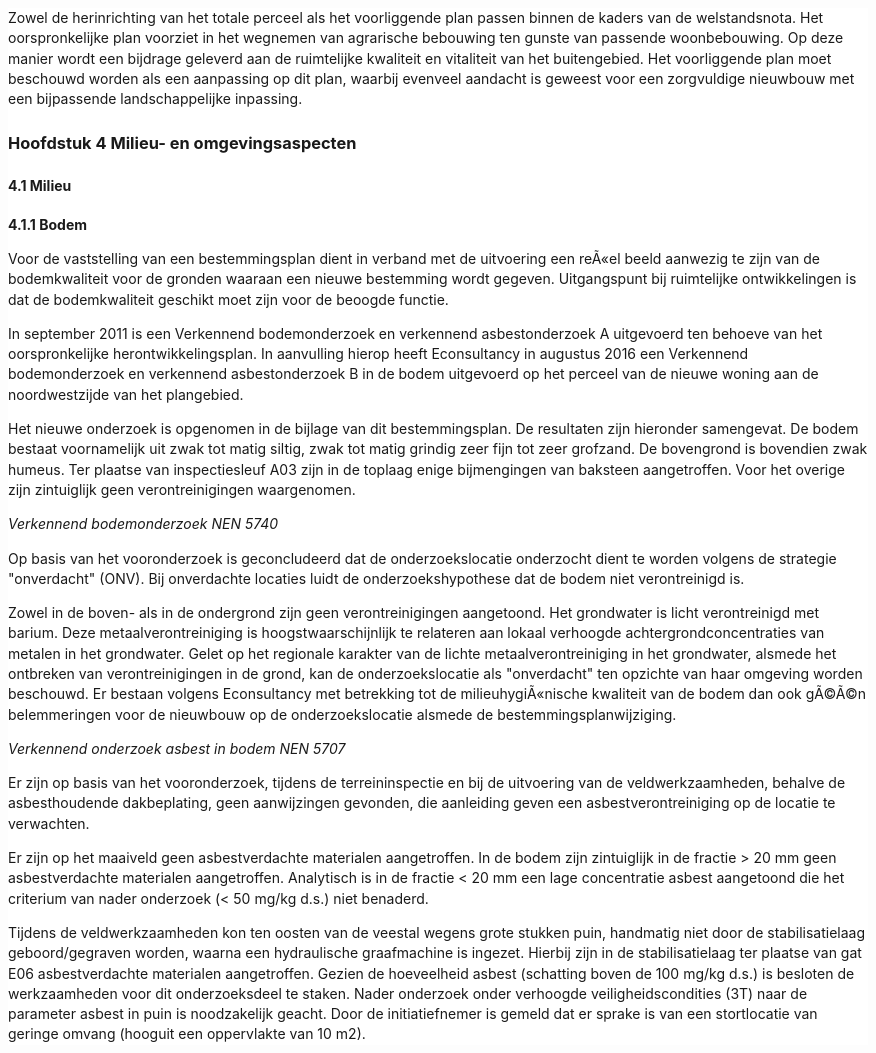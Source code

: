 Zowel de herinrichting van het totale perceel als het voorliggende plan passen binnen de kaders van de welstandsnota. Het oorspronkelijke plan voorziet in het wegnemen van agrarische bebouwing ten gunste van passende woonbebouwing. Op deze manier wordt een bijdrage geleverd aan de ruimtelijke kwaliteit en vitaliteit van het buitengebied. Het voorliggende plan moet beschouwd worden als een aanpassing op dit plan, waarbij evenveel aandacht is geweest voor een zorgvuldige nieuwbouw met een bijpassende landschappelijke inpassing.

### Hoofdstuk 4 Milieu\- en omgevingsaspecten

#### 4\.1 Milieu

**4\.1\.1 Bodem**

Voor de vaststelling van een bestemmingsplan dient in verband met de uitvoering een reÃ«el beeld aanwezig te zijn van de bodemkwaliteit voor de gronden waaraan een nieuwe bestemming wordt gegeven. Uitgangspunt bij ruimtelijke ontwikkelingen is dat de bodemkwaliteit geschikt moet zijn voor de beoogde functie.

In september 2011 is een Verkennend bodemonderzoek en verkennend asbestonderzoek A uitgevoerd ten behoeve van het oorspronkelijke herontwikkelingsplan. In aanvulling hierop heeft Econsultancy in augustus 2016 een Verkennend bodemonderzoek en verkennend asbestonderzoek B in de bodem uitgevoerd op het perceel van de nieuwe woning aan de noordwestzijde van het plangebied.

Het nieuwe onderzoek is opgenomen in de bijlage van dit bestemmingsplan. De resultaten zijn hieronder samengevat. De bodem bestaat voornamelijk uit zwak tot matig siltig, zwak tot matig grindig zeer fijn tot zeer grofzand. De bovengrond is bovendien zwak humeus. Ter plaatse van inspectiesleuf A03 zijn in de toplaag enige bijmengingen van baksteen aangetroffen. Voor het overige zijn zintuiglijk geen verontreinigingen waargenomen.

*Verkennend bodemonderzoek NEN 5740*

Op basis van het vooronderzoek is geconcludeerd dat de onderzoekslocatie onderzocht dient te worden volgens de strategie "onverdacht" (ONV). Bij onverdachte locaties luidt de onderzoekshypothese dat de bodem niet verontreinigd is.

Zowel in de boven\- als in de ondergrond zijn geen verontreinigingen aangetoond. Het grondwater is licht verontreinigd met barium. Deze metaalverontreiniging is hoogstwaarschijnlijk te relateren aan lokaal verhoogde achtergrondconcentraties van metalen in het grondwater. Gelet op het regionale karakter van de lichte metaalverontreiniging in het grondwater, alsmede het ontbreken van verontreinigingen in de grond, kan de onderzoekslocatie als "onverdacht" ten opzichte van haar omgeving worden beschouwd. Er bestaan volgens Econsultancy met betrekking tot de milieuhygiÃ«nische kwaliteit van de bodem dan ook gÃ©Ã©n belemmeringen voor de nieuwbouw op de onderzoekslocatie alsmede de bestemmingsplanwijziging.

*Verkennend onderzoek asbest in bodem NEN 5707*

Er zijn op basis van het vooronderzoek, tijdens de terreininspectie en bij de uitvoering van de veldwerkzaamheden, behalve de asbesthoudende dakbeplating, geen aanwijzingen gevonden, die aanleiding geven een asbestverontreiniging op de locatie te verwachten.

Er zijn op het maaiveld geen asbestverdachte materialen aangetroffen. In de bodem zijn zintuiglijk in de fractie \> 20 mm geen asbestverdachte materialen aangetroffen. Analytisch is in de fractie \< 20 mm een lage concentratie asbest aangetoond die het criterium van nader onderzoek (\< 50 mg/kg d.s.) niet benaderd.

Tijdens de veldwerkzaamheden kon ten oosten van de veestal wegens grote stukken puin, handmatig niet door de stabilisatielaag geboord/gegraven worden, waarna een hydraulische graafmachine is ingezet. Hierbij zijn in de stabilisatielaag ter plaatse van gat E06 asbestverdachte materialen aangetroffen. Gezien de hoeveelheid asbest (schatting boven de 100 mg/kg d.s.) is besloten de werkzaamheden voor dit onderzoeksdeel te staken. Nader onderzoek onder verhoogde veiligheidscondities (3T) naar de parameter asbest in puin is noodzakelijk geacht. Door de initiatiefnemer is gemeld dat er sprake is van een stortlocatie van geringe omvang (hooguit een oppervlakte van 10 m2\).
